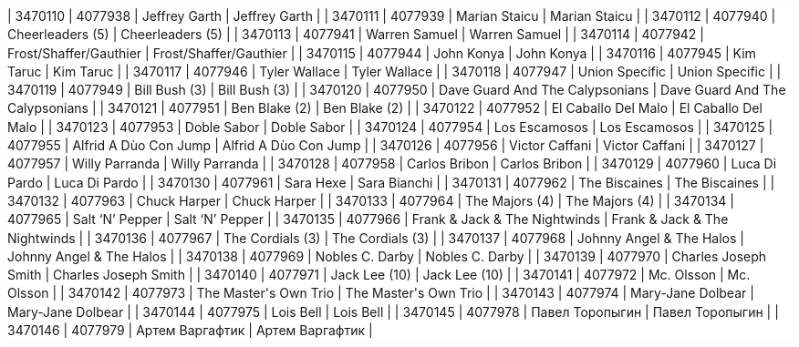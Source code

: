 | 3470110 | 4077938 | Jeffrey Garth | Jeffrey Garth |
| 3470111 | 4077939 | Marian Staicu | Marian Staicu |
| 3470112 | 4077940 | Cheerleaders (5) | Cheerleaders (5) |
| 3470113 | 4077941 | Warren Samuel | Warren Samuel |
| 3470114 | 4077942 | Frost/Shaffer/Gauthier | Frost/Shaffer/Gauthier |
| 3470115 | 4077944 | John Konya | John Konya |
| 3470116 | 4077945 | Kim Taruc | Kim Taruc |
| 3470117 | 4077946 | Tyler Wallace | Tyler Wallace |
| 3470118 | 4077947 | Union Specific | Union Specific |
| 3470119 | 4077949 | Bill Bush (3) | Bill Bush (3) |
| 3470120 | 4077950 | Dave Guard And The Calypsonians | Dave Guard And The Calypsonians |
| 3470121 | 4077951 | Ben Blake (2) | Ben Blake (2) |
| 3470122 | 4077952 | El Caballo Del Malo | El Caballo Del Malo |
| 3470123 | 4077953 | Doble Sabor | Doble Sabor |
| 3470124 | 4077954 | Los Escamosos | Los Escamosos |
| 3470125 | 4077955 | Alfrid A Dùo Con Jump | Alfrid A Dùo Con Jump |
| 3470126 | 4077956 | Victor Caffani | Victor Caffani |
| 3470127 | 4077957 | Willy Parranda | Willy Parranda |
| 3470128 | 4077958 | Carlos Bribon | Carlos Bribon |
| 3470129 | 4077960 | Luca Di Pardo | Luca Di Pardo |
| 3470130 | 4077961 | Sara Hexe | Sara Bianchi |
| 3470131 | 4077962 | The Biscaines | The Biscaines |
| 3470132 | 4077963 | Chuck Harper | Chuck Harper |
| 3470133 | 4077964 | The Majors (4) | The Majors (4) |
| 3470134 | 4077965 | Salt ‘N’ Pepper | Salt ‘N’ Pepper |
| 3470135 | 4077966 | Frank & Jack & The Nightwinds | Frank & Jack & The Nightwinds |
| 3470136 | 4077967 | The Cordials (3) | The Cordials (3) |
| 3470137 | 4077968 | Johnny Angel & The Halos | Johnny Angel & The Halos |
| 3470138 | 4077969 | Nobles C. Darby | Nobles C. Darby |
| 3470139 | 4077970 | Charles Joseph Smith | Charles Joseph Smith |
| 3470140 | 4077971 | Jack Lee (10) | Jack Lee (10) |
| 3470141 | 4077972 | Mc. Olsson | Mc. Olsson |
| 3470142 | 4077973 | The Master's Own Trio | The Master's Own Trio |
| 3470143 | 4077974 | Mary-Jane Dolbear | Mary-Jane Dolbear |
| 3470144 | 4077975 | Lois Bell | Lois Bell |
| 3470145 | 4077978 | Павел Торопыгин | Павел Торопыгин |
| 3470146 | 4077979 | Артем Варгафтик | Артем Варгафтик |